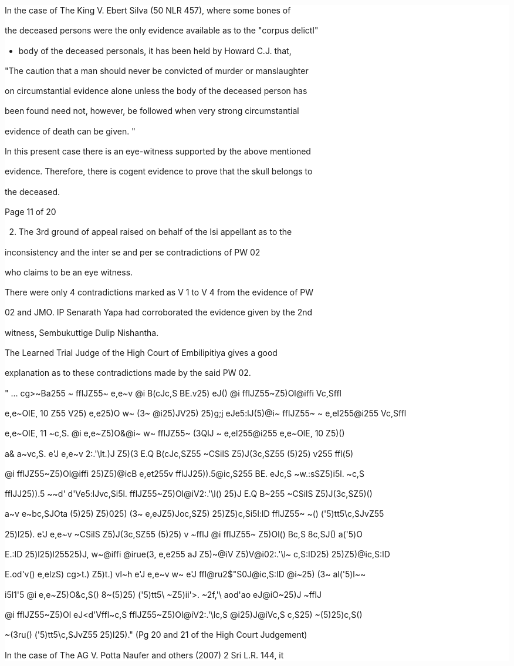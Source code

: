 In the case of The King V. Ebert Silva (50 NLR 457), where some bones of

the deceased persons were the only evidence available as to the "corpus delictI"

- body of the deceased personals, it has been held by Howard C.J. that,

"The caution that a man should never be convicted of murder or manslaughter

on circumstantial evidence alone unless the body of the deceased person has

been found need not, however, be followed when very strong circumstantial

evidence of death can be given. "

In this present case there is an eye-witness supported by the above mentioned

evidence. Therefore, there is cogent evidence to prove that the skull belongs to

the deceased.

Page 11 of 20

2. The 3rd ground of appeal raised on behalf of the lsi appellant as to the

inconsistency and the inter se and per se contradictions of PW 02

who claims to be an eye witness.

There were only 4 contradictions marked as V 1 to V 4 from the evidence of PW

02 and JMO. IP Senarath Yapa had corroborated the evidence given by the 2nd

witness, Sembukuttige Dulip Nishantha.

The Learned Trial Judge of the High Court of Embilipitiya gives a good

explanation as to these contradictions made by the said PW 02.

" ... cg>~Ba255 ~ fflJZ55~ e,e~v @i B(cJc,S BE.v25) eJ() @i fflJZ55~Z5)Ol@iffi Vc,Sffl

e,e~OlE, 10 Z55 V25) e,e25)O w~ (3~ @i25)JV25) 25)g;j eJe5:lJ(5)@i~ fflJZ55~ ~ e,el255@i255 Vc,Sffl

e,e~OlE, 11 ~c,S. @i e,e~Z5)O&@i~ w~ fflJZ55~ (3QlJ ~ e,el255@i255 e,e~OlE, 10 Z5)()

a& a~vc,S. e'J e,e~v 2:.'\lt.)J Z5)(3 E.Q B(cJc,SZ55 ~CSilS Z5)J(3c,SZ55 (5)25) v255 ffl(5)

@i fflJZ55~Z5)Ol@iffi 25)Z5)@icB e,et255v fflJJ25)).5@ic,S255 BE. eJc,S ~w.:sSZ5)i5l. ~c,S

fflJJ25)).5 ~~d' d'Ve5:lJvc,Si5l. fflJZ55~Z5)Ol@iV2:.'\l() 25)J E.Q B~255 ~CSilS Z5)J(3c,SZ5)()

a~v e~bc,SJOta (5)25) Z5)025) (3~ e,eJZ5)Joc,SZ5) 25)Z5)c,Si5l:ID fflJZ55~ ~() ('5)tt5\c,SJvZ55

25)l25). e'J e,e~v ~CSilS Z5)J(3c,SZ55 (5)25) v ~fflJ @i fflJZ55~ Z5)Ol() Bc,S 8c,SJ() a('5)O

E.:ID 25)l25)l25525)J, w~@iffi @irue(3, e,e255 aJ Z5)~@iV Z5)V@i02:.'\l~ c,S:ID25) 25)Z5)@ic,S:ID

E.od'v() e,elzS) cg>t.) Z5)t.) vl~h e'J e,e~v w~ e'J ffl@ru2$"S0J@ic,S:ID @i~25) (3~ al('5)l~~

i5l1'5 @i e,e~Z5)O&c,S() 8~(5)25) ('5)tt5\ ~Z5)ii'>. ~2f,'\ aod'ao eJ@iO~25)J ~fflJ

@i fflJZ55~Z5)Ol eJ<d'Vffl~c,S fflJZ55~Z5)Ol@iV2:.'\lc,S @i25)J@iVc,S c,S25) ~(5)25)c,S()

~(3ru() ('5)tt5\c,SJvZ55 25)l25)." (Pg 20 and 21 of the High Court Judgement)

In the case of The AG V. Potta Naufer and others (2007) 2 Sri L.R. 144, it
